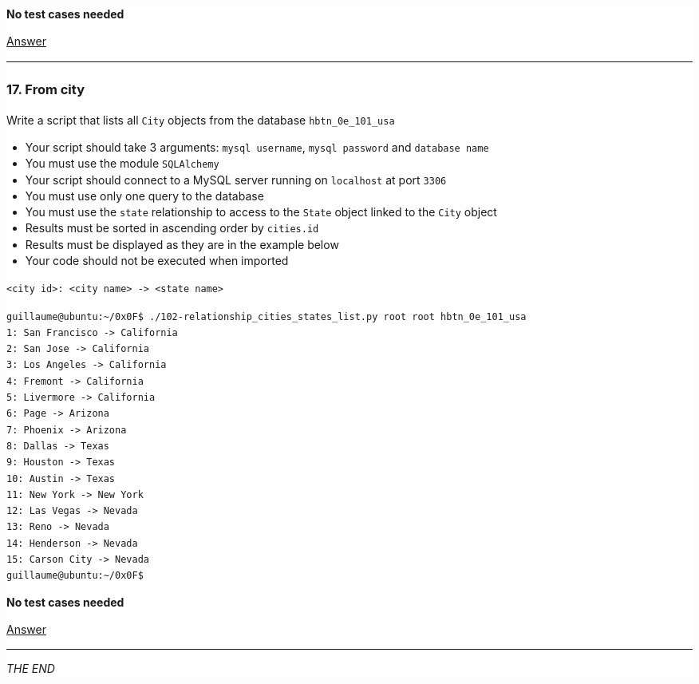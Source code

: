 <p><strong>No test cases needed</strong></p>

  </div>

[Answer](./101-relationship_states_cities_list.py)

---

### 17. From city

<p>Write a script that lists all <code>City</code> objects from the database <code>hbtn_0e_101_usa</code> </p>

<ul>
<li>Your script should take 3 arguments: <code>mysql username</code>, <code>mysql password</code> and <code>database name</code></li>
<li>You must use the module <code>SQLAlchemy</code></li>
<li>Your script should connect to a MySQL server running on <code>localhost</code> at port <code>3306</code></li>
<li>You must use only one query to the database</li>
<li>You must use the <code>state</code> relationship to access to the <code>State</code> object linked to the <code>City</code> object</li>
<li>Results must be sorted in ascending order by <code>cities.id</code></li>
<li>Results must be displayed as they are in the example below</li>
<li>Your code should not be executed when imported</li>
</ul>

<pre><code>&lt;city id&gt;: &lt;city name&gt; -&gt; &lt;state name&gt;
</code></pre>

<pre><code>guillaume@ubuntu:~/0x0F$ ./102-relationship_cities_states_list.py root root hbtn_0e_101_usa
1: San Francisco -&gt; California
2: San Jose -&gt; California
3: Los Angeles -&gt; California
4: Fremont -&gt; California
5: Livermore -&gt; California
6: Page -&gt; Arizona
7: Phoenix -&gt; Arizona
8: Dallas -&gt; Texas
9: Houston -&gt; Texas
10: Austin -&gt; Texas
11: New York -&gt; New York
12: Las Vegas -&gt; Nevada
13: Reno -&gt; Nevada
14: Henderson -&gt; Nevada
15: Carson City -&gt; Nevada
guillaume@ubuntu:~/0x0F$ 
</code></pre>

<p><strong>No test cases needed</strong></p>

  </div>

[Answer](./102-relationship_cities_states_list.py)

---

<em>THE END</em>
